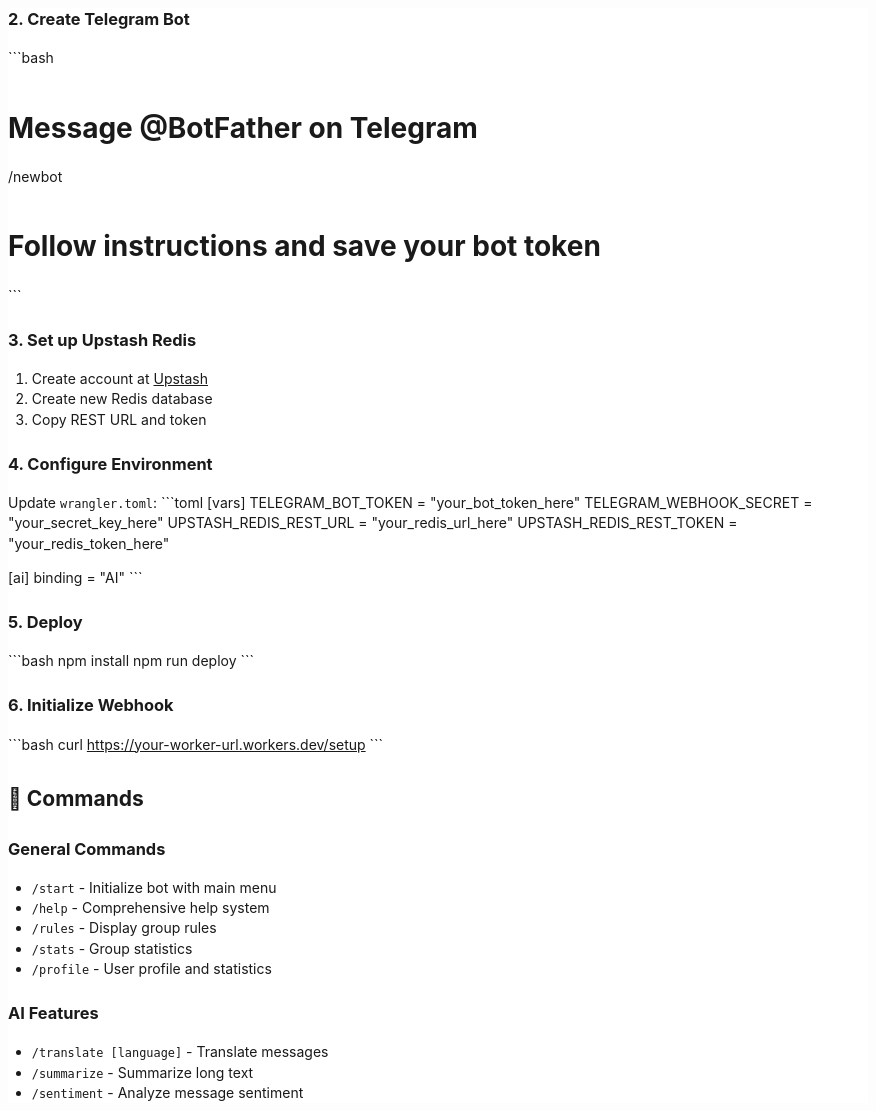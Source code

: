 ### 2. Create Telegram Bot
\`\`\`bash
# Message @BotFather on Telegram
/newbot
# Follow instructions and save your bot token
\`\`\`

### 3. Set up Upstash Redis
1. Create account at [Upstash](https://upstash.com)
2. Create new Redis database
3. Copy REST URL and token

### 4. Configure Environment
Update `wrangler.toml`:
\`\`\`toml
[vars]
TELEGRAM_BOT_TOKEN = "your_bot_token_here"
TELEGRAM_WEBHOOK_SECRET = "your_secret_key_here"
UPSTASH_REDIS_REST_URL = "your_redis_url_here"
UPSTASH_REDIS_REST_TOKEN = "your_redis_token_here"

[ai]
binding = "AI"
\`\`\`

### 5. Deploy
\`\`\`bash
npm install
npm run deploy
\`\`\`

### 6. Initialize Webhook
\`\`\`bash
curl https://your-worker-url.workers.dev/setup
\`\`\`

## 📱 Commands

### General Commands
- `/start` - Initialize bot with main menu
- `/help` - Comprehensive help system
- `/rules` - Display group rules
- `/stats` - Group statistics
- `/profile` - User profile and statistics

### AI Features
- `/translate [language]` - Translate messages
- `/summarize` - Summarize long text
- `/sentiment` - Analyze message sentiment
